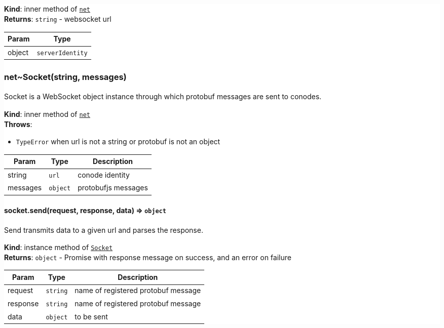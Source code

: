**Kind**: inner method of [<code>net</code>](#module_net)  
**Returns**: <code>string</code> - websocket url  

| Param | Type |
| --- | --- |
| object | <code>serverIdentity</code> | 

<a name="module_net..Socket"></a>

### net~Socket(string, messages)
Socket is a WebSocket object instance through which protobuf messages are
sent to conodes.

**Kind**: inner method of [<code>net</code>](#module_net)  
**Throws**:

- <code>TypeError</code> when url is not a string or protobuf is not an object


| Param | Type | Description |
| --- | --- | --- |
| string | <code>url</code> | conode identity |
| messages | <code>object</code> | protobufjs messages |

<a name="module_net..Socket+send"></a>

#### socket.send(request, response, data) ⇒ <code>object</code>
Send transmits data to a given url and parses the response.

**Kind**: instance method of [<code>Socket</code>](#module_net..Socket)  
**Returns**: <code>object</code> - Promise with response message on success, and an error on failure  

| Param | Type | Description |
| --- | --- | --- |
| request | <code>string</code> | name of registered protobuf message |
| response | <code>string</code> | name of registered protobuf message |
| data | <code>object</code> | to be sent |

